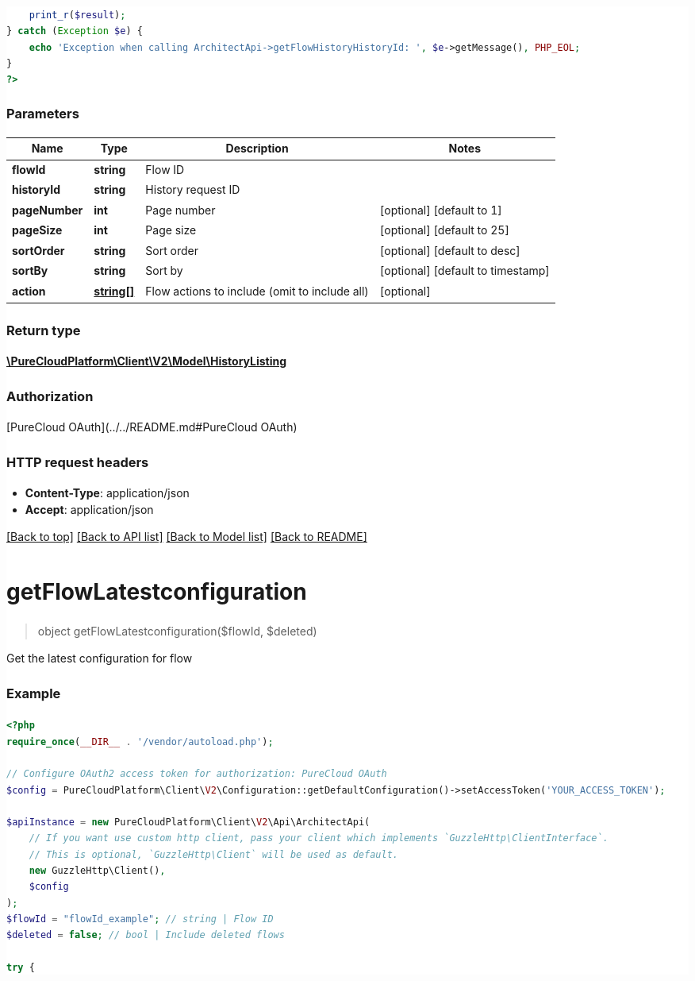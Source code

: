 ```php
    print_r($result);
} catch (Exception $e) {
    echo 'Exception when calling ArchitectApi->getFlowHistoryHistoryId: ', $e->getMessage(), PHP_EOL;
}
?>
```

### Parameters

Name | Type | Description  | Notes
------------- | ------------- | ------------- | -------------
 **flowId** | **string**| Flow ID |
 **historyId** | **string**| History request ID |
 **pageNumber** | **int**| Page number | [optional] [default to 1]
 **pageSize** | **int**| Page size | [optional] [default to 25]
 **sortOrder** | **string**| Sort order | [optional] [default to desc]
 **sortBy** | **string**| Sort by | [optional] [default to timestamp]
 **action** | [**string[]**](../Model/string.md)| Flow actions to include (omit to include all) | [optional]

### Return type

[**\PureCloudPlatform\Client\V2\Model\HistoryListing**](../Model/HistoryListing.md)

### Authorization

[PureCloud OAuth](../../README.md#PureCloud OAuth)

### HTTP request headers

 - **Content-Type**: application/json
 - **Accept**: application/json

[[Back to top]](#) [[Back to API list]](../../README.md#documentation-for-api-endpoints) [[Back to Model list]](../../README.md#documentation-for-models) [[Back to README]](../../README.md)

# **getFlowLatestconfiguration**
> object getFlowLatestconfiguration($flowId, $deleted)

Get the latest configuration for flow



### Example
```php
<?php
require_once(__DIR__ . '/vendor/autoload.php');

// Configure OAuth2 access token for authorization: PureCloud OAuth
$config = PureCloudPlatform\Client\V2\Configuration::getDefaultConfiguration()->setAccessToken('YOUR_ACCESS_TOKEN');

$apiInstance = new PureCloudPlatform\Client\V2\Api\ArchitectApi(
    // If you want use custom http client, pass your client which implements `GuzzleHttp\ClientInterface`.
    // This is optional, `GuzzleHttp\Client` will be used as default.
    new GuzzleHttp\Client(),
    $config
);
$flowId = "flowId_example"; // string | Flow ID
$deleted = false; // bool | Include deleted flows

try {
```
